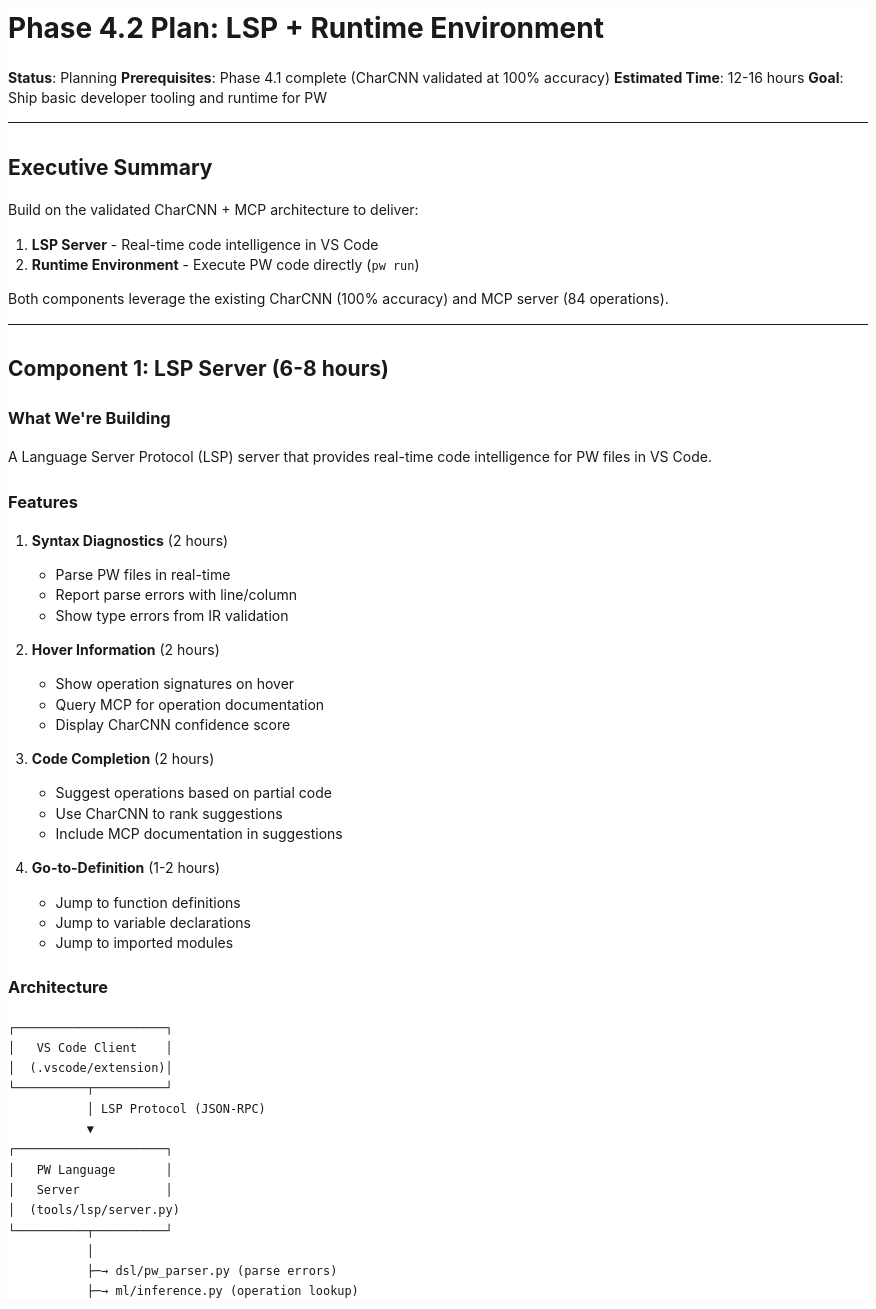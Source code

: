# Phase 4.2 Plan: LSP + Runtime Environment

**Status**: Planning
**Prerequisites**: Phase 4.1 complete (CharCNN validated at 100% accuracy)
**Estimated Time**: 12-16 hours
**Goal**: Ship basic developer tooling and runtime for PW

---

## Executive Summary

Build on the validated CharCNN + MCP architecture to deliver:
1. **LSP Server** - Real-time code intelligence in VS Code
2. **Runtime Environment** - Execute PW code directly (`pw run`)

Both components leverage the existing CharCNN (100% accuracy) and MCP server (84 operations).

---

## Component 1: LSP Server (6-8 hours)

### What We're Building

A Language Server Protocol (LSP) server that provides real-time code intelligence for PW files in VS Code.

### Features

1. **Syntax Diagnostics** (2 hours)
   - Parse PW files in real-time
   - Report parse errors with line/column
   - Show type errors from IR validation

2. **Hover Information** (2 hours)
   - Show operation signatures on hover
   - Query MCP for operation documentation
   - Display CharCNN confidence score

3. **Code Completion** (2 hours)
   - Suggest operations based on partial code
   - Use CharCNN to rank suggestions
   - Include MCP documentation in suggestions

4. **Go-to-Definition** (1-2 hours)
   - Jump to function definitions
   - Jump to variable declarations
   - Jump to imported modules

### Architecture

```
┌─────────────────────┐
│   VS Code Client    │
│  (.vscode/extension)│
└──────────┬──────────┘
           │ LSP Protocol (JSON-RPC)
           ▼
┌─────────────────────┐
│   PW Language       │
│   Server            │
│  (tools/lsp/server.py)
└──────────┬──────────┘
           │
           ├─→ dsl/pw_parser.py (parse errors)
           ├─→ ml/inference.py (operation lookup)
```